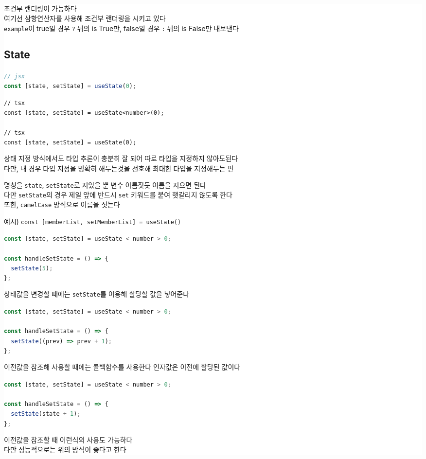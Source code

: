 조건부 랜더링이 가능하다  
여기선 삼항연산자를 사용해 조건부 랜더링을 시키고 있다  
`example`이 true일 경우 `?` 뒤의 is True만, false일 경우 `:` 뒤의 is False만 내보낸다

## State

```jsx
// jsx
const [state, setState] = useState(0);
```

```tsx
// tsx
const [state, setState] = useState<number>(0);

// tsx
const [state, setState] = useState(0);
```

상태 지정 방식에서도 타입 추론이 충분히 잘 되어 따로 타입을 지정하지 않아도된다  
다만, 내 경우 타입 지정을 명확히 해두는것을 선호해 최대한 타입을 지정해두는 편

명칭을 `state`, `setState`로 지었을 뿐 변수 이름짓듯 이름을 지으면 된다  
다만 `setState`의 경우 제일 앞에 반드시 `set` 키워드를 붙여 햇갈리지 않도록 한다  
또한, `camelCase` 방식으로 이름을 짓는다

예시) `const [memberList, setMemberList] = useState()`

```jsx
const [state, setState] = useState < number > 0;

const handleSetState = () => {
  setState(5);
};
```

상태값을 변경할 때에는 `setState`를 이용해 할당할 값을 넣어준다

```jsx
const [state, setState] = useState < number > 0;

const handleSetState = () => {
  setState((prev) => prev + 1);
};
```

이전값을 참조해 사용할 때에는 콜백함수를 사용한다 인자값은 이전에 할당된 값이다

```jsx
const [state, setState] = useState < number > 0;

const handleSetState = () => {
  setState(state + 1);
};
```

이전값을 참조할 때 이런식의 사용도 가능하다  
다만 성능적으로는 위의 방식이 좋다고 한다
